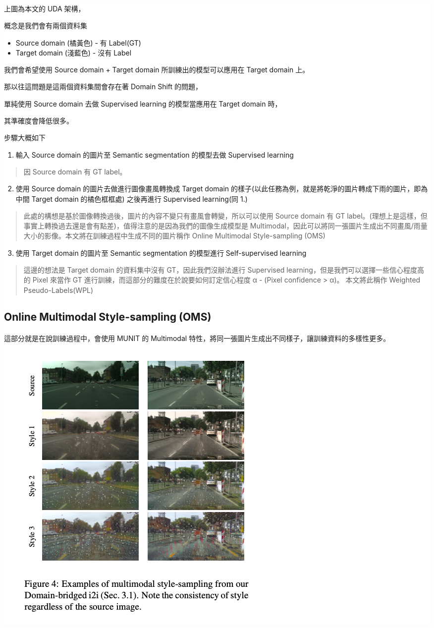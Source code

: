 上圖為本文的 UDA 架構，

概念是我們會有兩個資料集
- Source domain (橘黃色) - 有 Label(GT)
- Target domain (淺藍色) - 沒有 Label

我們會希望使用 Source domain + Target domain 所訓練出的模型可以應用在 Target domain 上。

那以往這問題是這兩個資料集間會存在著 Domain Shift 的問題，

單純使用 Source domain 去做 Supervised learning 的模型當應用在 Target domain 時，

其準確度會降低很多。

步驟大概如下
1. 輸入 Source domain 的圖片至 Semantic segmentation 的模型去做 Supervised learning
> 因 Source domain 有 GT label。
2. 使用 Source domain 的圖片去做進行圖像畫風轉換成 Target domain 的樣子(以此任務為例，就是將乾淨的圖片轉成下雨的圖片，即為中間 Target domain 的橘色框框處) 之後再進行 Supervised learning(同 1.)
> 此處的構想是基於圖像轉換過後，圖片的內容不變只有畫風會轉變，所以可以使用 Source domain 有 GT label。(理想上是這樣，但事實上轉換過去還是會有點差)，值得注意的是因為我們的圖像生成模型是 Multimodal，因此可以將同一張圖片生成出不同畫風/雨量大小的影像。本文將在訓練過程中生成不同的圖片稱作 Online Multimodal Style-sampling (OMS)
3. 使用 Target domain 的圖片至 Semantic segmentation 的模型進行 Self-supervised learning
> 這邊的想法是 Target domain 的資料集中沒有 GT，因此我們沒辦法進行 Supervised learning，但是我們可以選擇一些信心程度高的 Pixel 來當作 GT 進行訓練，而這部分的難度在於說要如何訂定信心程度 α - (Pixel confidence > α)。 本文將此稱作 Weighted Pseudo-Labels(WPL)


## Online Multimodal Style-sampling (OMS)
這部分就是在說訓練過程中，會使用 MUNIT 的 Multimodal 特性，將同一張圖片生成出不同樣子，讓訓練資料的多樣性更多。
![](/assets/img/2019-11-15-Domain-bridge-img-to-img/fig4.png)
